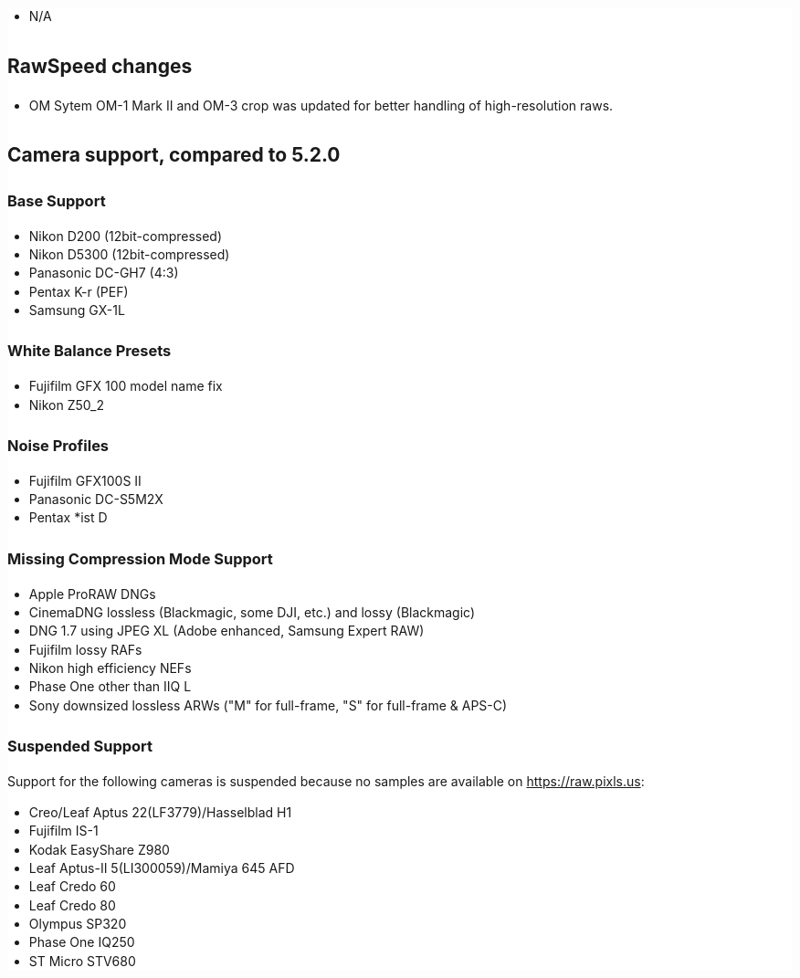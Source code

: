 - N/A

## RawSpeed changes

- OM Sytem OM-1 Mark II and OM-3 crop was updated for better handling
  of high-resolution raws.

## Camera support, compared to 5.2.0

### Base Support

- Nikon D200 (12bit-compressed)
- Nikon D5300 (12bit-compressed)
- Panasonic DC-GH7 (4:3)
- Pentax K-r (PEF)
- Samsung GX-1L

### White Balance Presets

- Fujifilm GFX 100 model name fix
- Nikon Z50_2

### Noise Profiles

- Fujifilm GFX100S II
- Panasonic DC-S5M2X
- Pentax *ist D

### Missing Compression Mode Support

- Apple ProRAW DNGs
- CinemaDNG lossless (Blackmagic, some DJI, etc.) and lossy (Blackmagic)
- DNG 1.7 using JPEG XL (Adobe enhanced, Samsung Expert RAW)
- Fujifilm lossy RAFs
- Nikon high efficiency NEFs
- Phase One other than IIQ L
- Sony downsized lossless ARWs ("M" for full-frame, "S" for full-frame & APS-C)

### Suspended Support

Support for the following cameras is suspended because no samples are available on https://raw.pixls.us:

- Creo/Leaf Aptus 22(LF3779)/Hasselblad H1
- Fujifilm IS-1
- Kodak EasyShare Z980
- Leaf Aptus-II 5(LI300059)/Mamiya 645 AFD
- Leaf Credo 60
- Leaf Credo 80
- Olympus SP320
- Phase One IQ250
- ST Micro STV680
